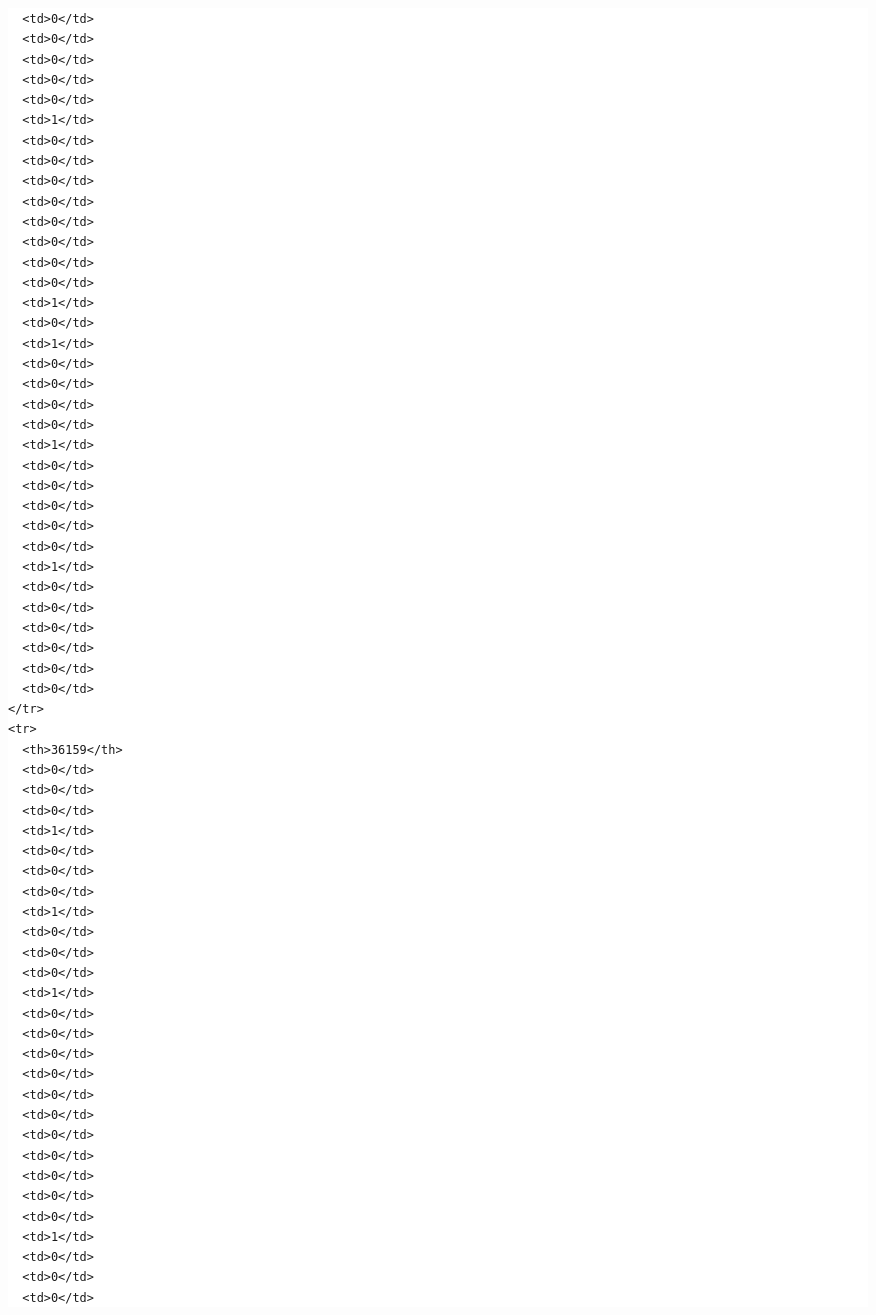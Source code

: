       <td>0</td>
      <td>0</td>
      <td>0</td>
      <td>0</td>
      <td>0</td>
      <td>1</td>
      <td>0</td>
      <td>0</td>
      <td>0</td>
      <td>0</td>
      <td>0</td>
      <td>0</td>
      <td>0</td>
      <td>0</td>
      <td>1</td>
      <td>0</td>
      <td>1</td>
      <td>0</td>
      <td>0</td>
      <td>0</td>
      <td>0</td>
      <td>1</td>
      <td>0</td>
      <td>0</td>
      <td>0</td>
      <td>0</td>
      <td>0</td>
      <td>1</td>
      <td>0</td>
      <td>0</td>
      <td>0</td>
      <td>0</td>
      <td>0</td>
      <td>0</td>
    </tr>
    <tr>
      <th>36159</th>
      <td>0</td>
      <td>0</td>
      <td>0</td>
      <td>1</td>
      <td>0</td>
      <td>0</td>
      <td>0</td>
      <td>1</td>
      <td>0</td>
      <td>0</td>
      <td>0</td>
      <td>1</td>
      <td>0</td>
      <td>0</td>
      <td>0</td>
      <td>0</td>
      <td>0</td>
      <td>0</td>
      <td>0</td>
      <td>0</td>
      <td>0</td>
      <td>0</td>
      <td>0</td>
      <td>1</td>
      <td>0</td>
      <td>0</td>
      <td>0</td>